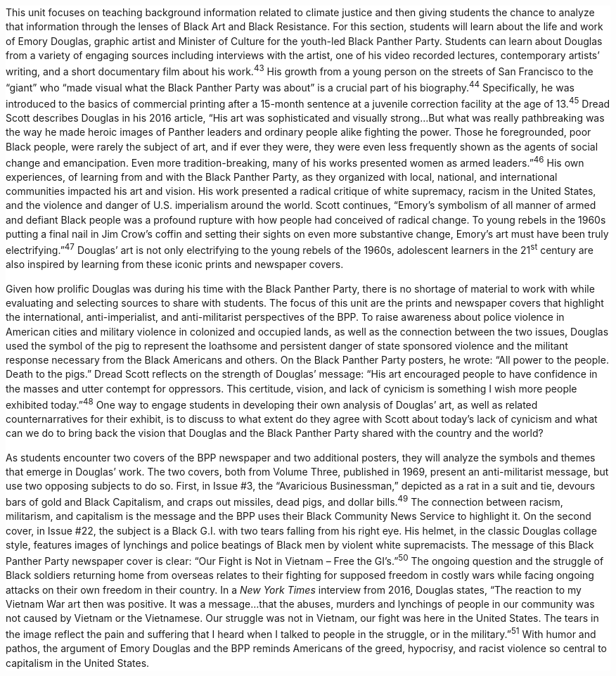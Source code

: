 <p>This unit focuses on teaching background information related to climate justice and then giving students the chance to analyze that information through the lenses of Black Art and Black Resistance. For this section, students will learn about the life and work of Emory Douglas, graphic artist and Minister of Culture for the youth-led Black Panther Party. Students can learn about Douglas from a variety of engaging sources including interviews with the artist, one of his video recorded lectures, contemporary artists&rsquo; writing, and a short documentary film about his work.<sup>43</sup> His growth from a young person on the streets of San Francisco to the &ldquo;giant&rdquo; who &ldquo;made visual what the Black Panther Party was about&rdquo; is a crucial part of his biography.<sup>44</sup> Specifically, he was introduced to the basics of commercial printing after a 15-month sentence at a juvenile correction facility at the age of 13.<sup>45</sup> Dread Scott describes Douglas in his 2016 article, &ldquo;His art was sophisticated and visually strong&hellip;But what was really pathbreaking was the way he made heroic images of Panther leaders and ordinary people alike fighting the power. Those he foregrounded, poor Black people, were rarely the subject of art, and if ever they were, they were even less frequently shown as the agents of social change and emancipation. Even more tradition-breaking, many of his works presented women as armed leaders.&rdquo;<sup>46</sup> His own experiences, of learning from and with the Black Panther Party, as they organized with local, national, and international communities impacted his art and vision. His work presented a radical critique of white supremacy, racism in the United States, and the violence and danger of U.S. imperialism around the world. Scott continues, &ldquo;Emory&rsquo;s symbolism of all manner of armed and defiant Black people was a profound rupture with how people had conceived of radical change. To young rebels in the 1960s putting a final nail in Jim Crow&rsquo;s coffin and setting their sights on even more substantive change, Emory&rsquo;s art must have been truly electrifying.&rdquo;<sup>47</sup> Douglas&rsquo; art is not only electrifying to the young rebels of the 1960s, adolescent learners in the 21<sup>st</sup> century are also inspired by learning from these iconic prints and newspaper covers.</p>
<p>Given how prolific Douglas was during his time with the Black Panther Party, there is no shortage of material to work with while evaluating and selecting sources to share with students. The focus of this unit are the prints and newspaper covers that highlight the international, anti-imperialist, and anti-militarist perspectives of the BPP. To raise awareness about police violence in American cities and military violence in colonized and occupied lands, as well as the connection between the two issues, Douglas used the symbol of the pig to represent the loathsome and persistent danger of state sponsored violence and the militant response necessary from the Black Americans and others. On the Black Panther Party posters, he wrote: &ldquo;All power to the people. Death to the pigs.&rdquo; Dread Scott reflects on the strength of Douglas&rsquo; message: &ldquo;His art encouraged people to have confidence in the masses and utter contempt for oppressors. This certitude, vision, and lack of cynicism is something I wish more people exhibited today.&rdquo;<sup>48</sup> One way to engage students in developing their own analysis of Douglas&rsquo; art, as well as related counternarratives for their exhibit, is to discuss to what extent do they agree with Scott about today&rsquo;s lack of cynicism and what can we do to bring back the vision that Douglas and the Black Panther Party shared with the country and the world?</p>
<p>As students encounter two covers of the BPP newspaper and two additional posters, they will analyze the symbols and themes that emerge in Douglas&rsquo; work. The two covers, both from Volume Three, published in 1969, present an anti-militarist message, but use two opposing subjects to do so. First, in Issue #3, the &ldquo;Avaricious Businessman,&rdquo; depicted as a rat in a suit and tie, devours bars of gold and Black Capitalism, and craps out missiles, dead pigs, and dollar bills.<sup>49</sup> The connection between racism, militarism, and capitalism is the message and the BPP uses their Black Community News Service to highlight it. On the second cover, in Issue #22, the subject is a Black G.I. with two tears falling from his right eye. His helmet, in the classic Douglas collage style, features images of lynchings and police beatings of Black men by violent white supremacists. The message of this Black Panther Party newspaper cover is clear: &ldquo;Our Fight is Not in Vietnam &ndash; Free the GI&rsquo;s.&rdquo;<sup>50</sup> The ongoing question and the struggle of Black soldiers returning home from overseas relates to their fighting for supposed freedom in costly wars while facing ongoing attacks on their own freedom in their country. In a <em>New York Times</em> interview from 2016, Douglas states, &ldquo;The reaction to my Vietnam War art then was positive. It was a message&hellip;that the abuses, murders and lynchings of people in our community was not caused by Vietnam or the Vietnamese. Our struggle was not in Vietnam, our fight was here in the United States. The tears in the image reflect the pain and suffering that I heard when I talked to people in the struggle, or in the military.&rdquo;<sup>51</sup> With humor and pathos, the argument of Emory Douglas and the BPP reminds Americans of the greed, hypocrisy, and racist violence so central to capitalism in the United States.</p>